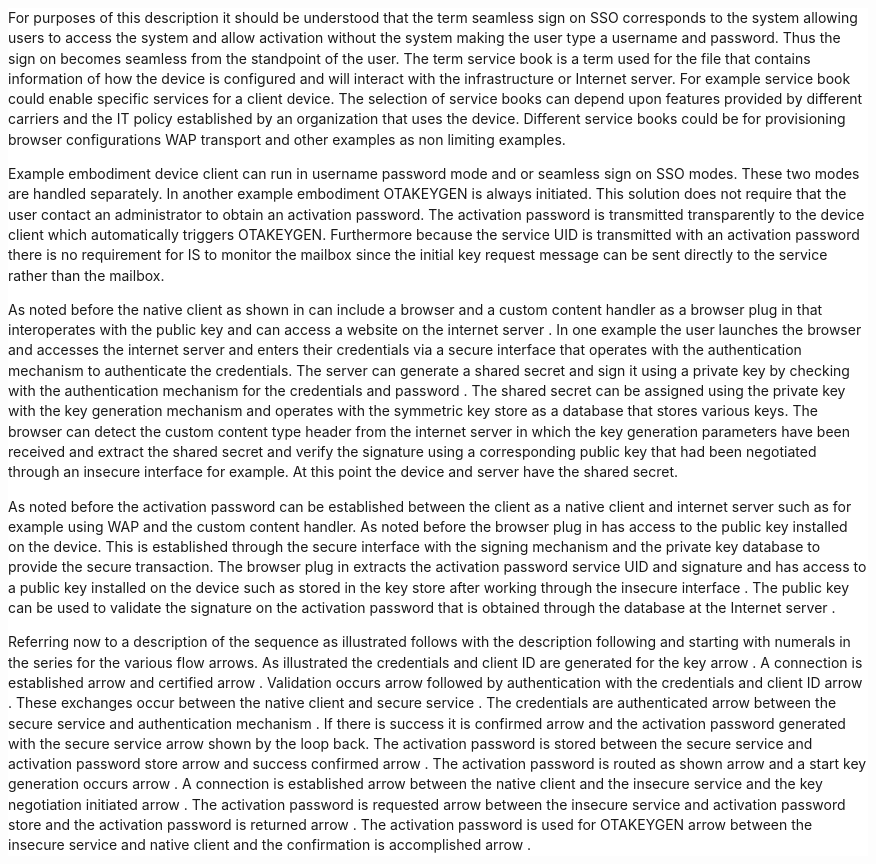 For purposes of this description it should be understood that the term seamless sign on SSO corresponds to the system allowing users to access the system and allow activation without the system making the user type a username and password. Thus the sign on becomes seamless from the standpoint of the user. The term service book is a term used for the file that contains information of how the device is configured and will interact with the infrastructure or Internet server. For example service book could enable specific services for a client device. The selection of service books can depend upon features provided by different carriers and the IT policy established by an organization that uses the device. Different service books could be for provisioning browser configurations WAP transport and other examples as non limiting examples.

Example embodiment device client can run in username password mode and or seamless sign on SSO modes. These two modes are handled separately. In another example embodiment OTAKEYGEN is always initiated. This solution does not require that the user contact an administrator to obtain an activation password. The activation password is transmitted transparently to the device client which automatically triggers OTAKEYGEN. Furthermore because the service UID is transmitted with an activation password there is no requirement for IS to monitor the mailbox since the initial key request message can be sent directly to the service rather than the mailbox.

As noted before the native client as shown in can include a browser and a custom content handler as a browser plug in that interoperates with the public key and can access a website on the internet server . In one example the user launches the browser and accesses the internet server and enters their credentials via a secure interface that operates with the authentication mechanism to authenticate the credentials. The server can generate a shared secret and sign it using a private key by checking with the authentication mechanism for the credentials and password . The shared secret can be assigned using the private key with the key generation mechanism and operates with the symmetric key store as a database that stores various keys. The browser can detect the custom content type header from the internet server in which the key generation parameters have been received and extract the shared secret and verify the signature using a corresponding public key that had been negotiated through an insecure interface for example. At this point the device and server have the shared secret.

As noted before the activation password can be established between the client as a native client and internet server such as for example using WAP and the custom content handler. As noted before the browser plug in has access to the public key installed on the device. This is established through the secure interface with the signing mechanism and the private key database to provide the secure transaction. The browser plug in extracts the activation password service UID and signature and has access to a public key installed on the device such as stored in the key store after working through the insecure interface . The public key can be used to validate the signature on the activation password that is obtained through the database at the Internet server .

Referring now to a description of the sequence as illustrated follows with the description following and starting with numerals in the series for the various flow arrows. As illustrated the credentials and client ID are generated for the key arrow . A connection is established arrow and certified arrow . Validation occurs arrow followed by authentication with the credentials and client ID arrow . These exchanges occur between the native client and secure service . The credentials are authenticated arrow between the secure service and authentication mechanism . If there is success it is confirmed arrow and the activation password generated with the secure service arrow shown by the loop back. The activation password is stored between the secure service and activation password store arrow and success confirmed arrow . The activation password is routed as shown arrow and a start key generation occurs arrow . A connection is established arrow between the native client and the insecure service and the key negotiation initiated arrow . The activation password is requested arrow between the insecure service and activation password store and the activation password is returned arrow . The activation password is used for OTAKEYGEN arrow between the insecure service and native client and the confirmation is accomplished arrow .
